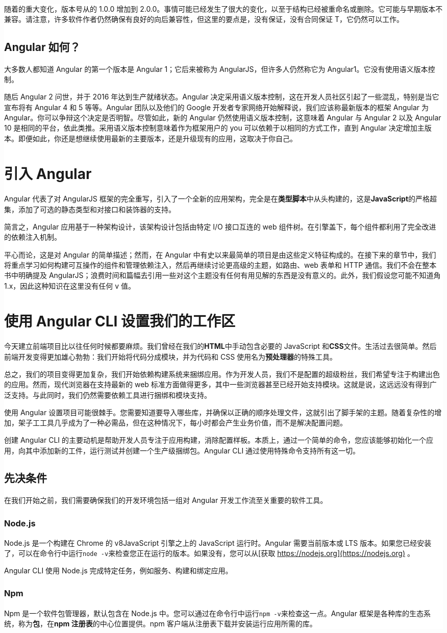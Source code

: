 随着的重大变化，版本号从的 1.0.0 增加到 2.0.0。事情可能已经发生了很大的变化，以至于结构已经被重命名或删除。它可能与早期版本不兼容。请注意，许多软件作者仍然确保有良好的向后兼容性，但这里的要点是，没有保证，没有合同保证 T，它仍然可以工作。

## Angular 如何？

大多数人都知道 Angular 的第一个版本是 Angular 1；它后来被称为 AngularJS，但许多人仍然称它为 Angular1。它没有使用语义版本控制。

随后 Angular 2 问世，并于 2016 年达到生产就绪状态。Angular 决定采用语义版本控制，这在开发人员社区引起了一些混乱，特别是当它宣布将有 Angular 4 和 5 等等。Angular 团队以及他们的 Google 开发者专家网络开始解释说，我们应该称最新版本的框架 Angular 为 Angular。你可以争辩这个决定是否明智。尽管如此，新的 Angular 仍然使用语义版本控制，这意味着 Angular 与 Angular 2 以及 Angular 10 是相同的平台，依此类推。采用语义版本控制意味着作为框架用户的 you 可以依赖于以相同的方式工作，直到 Angular 决定增加主版本。即便如此，你还是想继续使用最新的主要版本，还是升级现有的应用，这取决于你自己。

# 引入 Angular

Angular 代表了对 AngularJS 框架的完全重写，引入了一个全新的应用架构，完全是在**类型脚本**中从头构建的，这是**JavaScript**的严格超集，添加了可选的静态类型和对接口和装饰器的支持。

简言之，Angular 应用基于一种架构设计，该架构设计包括由特定 I/O 接口互连的 web 组件树。在引擎盖下，每个组件都利用了完全改进的依赖注入机制。

平心而论，这是对 Angular 的简单描述；然而，在 Angular 中有史以来最简单的项目是由这些定义特征构成的。在接下来的章节中，我们将重点学习如何构建可互操作的组件和管理依赖注入，然后再继续讨论更高级的主题，如路由、web 表单和 HTTP 通信。我们不会在整本书中明确提及 AngularJS；浪费时间和篇幅去引用一些对这个主题没有任何有用见解的东西是没有意义的。此外，我们假设您可能不知道角 1.x，因此这种知识在这里没有任何 v 值。

# 使用 Angular CLI 设置我们的工作区

今天建立前端项目比以往任何时候都要麻烦。我们曾经在我们的**HTML**中手动包含必要的 JavaScript 和**CSS**文件。生活过去很简单。然后前端开发变得更加雄心勃勃：我们开始将代码分成模块，并为代码和 CSS 使用名为**预处理器**的特殊工具。

总之，我们的项目变得更加复杂，我们开始依赖构建系统来捆绑应用。作为开发人员，我们不是配置的超级粉丝，我们希望专注于构建出色的应用。然而，现代浏览器在支持最新的 web 标准方面做得更多，其中一些浏览器甚至已经开始支持模块。这就是说，这远远没有得到广泛支持。与此同时，我们仍然需要依赖工具进行捆绑和模块支持。

使用 Angular 设置项目可能很棘手。您需要知道要导入哪些库，并确保以正确的顺序处理文件，这就引出了脚手架的主题。随着复杂性的增加，架子工工具几乎成为了一种必需品，但在这种情况下，每小时都会产生业务价值，而不是解决配置问题。

创建 Angular CLI 的主要动机是帮助开发人员专注于应用构建，消除配置样板。本质上，通过一个简单的命令，您应该能够初始化一个应用，向其中添加新的工件，运行测试并创建一个生产级捆绑包。Angular CLI 通过使用特殊命令支持所有这一切。

## 先决条件

在我们开始之前，我们需要确保我们的开发环境包括一组对 Angular 开发工作流至关重要的软件工具。

### Node.js

Node.js 是一个构建在 Chrome 的 v8JavaScript 引擎之上的 JavaScript 运行时。Angular 需要当前版本或 LTS 版本。如果您已经安装了，可以在命令行中运行`node -v`来检查您正在运行的版本。如果没有，您可以从[获取 https://nodejs.org](https://nodejs.org) 。

Angular CLI 使用 Node.js 完成特定任务，例如服务、构建和绑定应用。

### Npm

Npm 是一个软件包管理器，默认包含在 Node.js 中。您可以通过在命令行中运行`npm -v`来检查这一点。Angular 框架是各种库的生态系统，称为**包**，在**npm 注册表**的中心位置提供。npm 客户端从注册表下载并安装运行应用所需的库。
